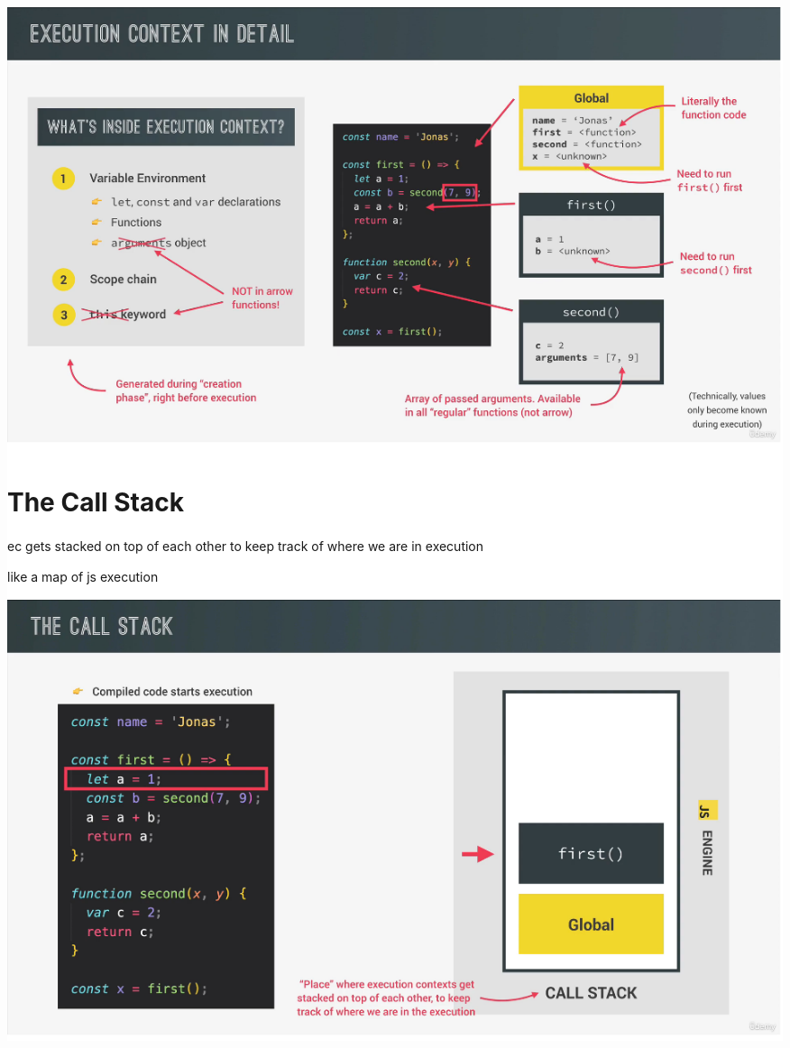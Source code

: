 ![Screenshot 2023-05-01 at 22-24-21 How JavaScript Works Behind the Scenes Part-11. The Complete JavaScript Course 2023. - YouTube.png](JavaScript%20f429f6da566249eea324f9de476973df/Screenshot_2023-05-01_at_22-24-21_How_JavaScript_Works_Behind_the_Scenes_Part-11._The_Complete_JavaScript_Course_2023._-_YouTube.png)

# The Call Stack

ec gets stacked on top of each other to keep track of where we are in execution

like a map of js execution

![Untitled](JavaScript%20f429f6da566249eea324f9de476973df/Untitled.png)

